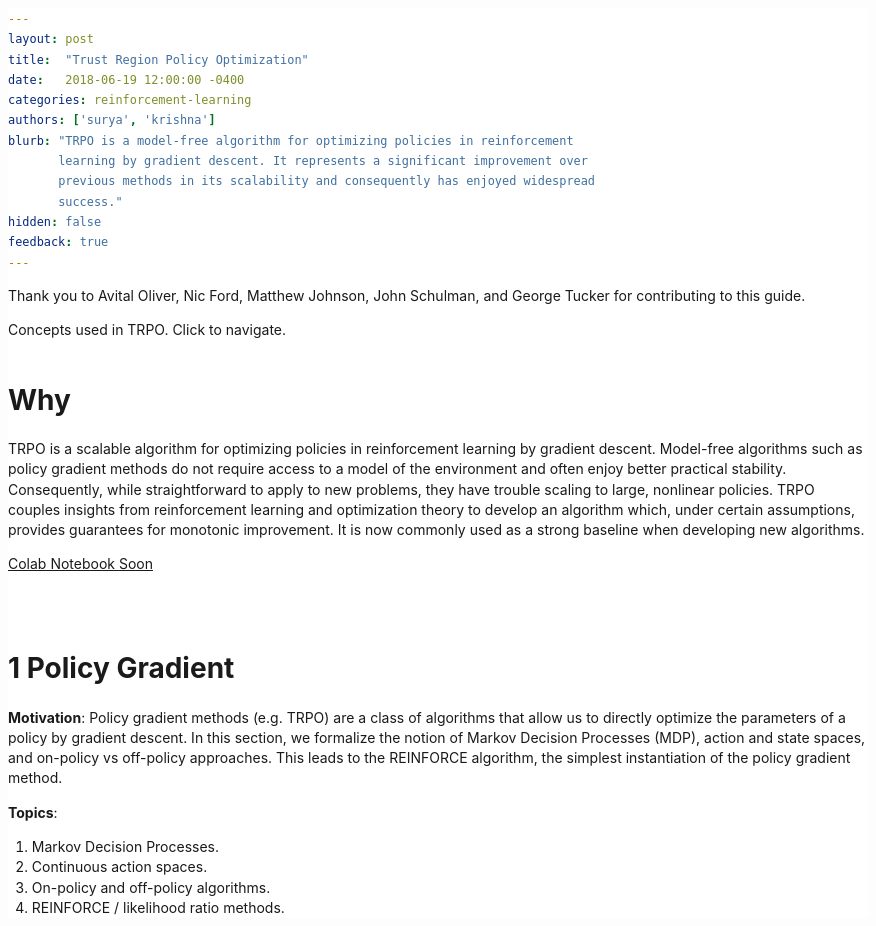 ```yaml
---
layout: post
title:  "Trust Region Policy Optimization"
date:   2018-06-19 12:00:00 -0400
categories: reinforcement-learning
authors: ['surya', 'krishna']
blurb: "TRPO is a model-free algorithm for optimizing policies in reinforcement
       learning by gradient descent. It represents a significant improvement over
       previous methods in its scalability and consequently has enjoyed widespread
       success."
hidden: false
feedback: true
---
```


Thank you to Avital Oliver, Nic Ford, Matthew Johnson, John Schulman, and George Tucker for contributing to this guide.

<div class="deps-graph">
  <iframe class="deps" src="/assets/trpo-deps.svg" width="200"></iframe>
  <div>Concepts used in TRPO. Click to navigate.</div>
</div>

# Why

TRPO is a scalable algorithm for optimizing policies in reinforcement learning by
gradient descent. Model-free algorithms such as policy gradient methods do not
require access to a model of the environment and often enjoy better
practical stability. Consequently, while straightforward to apply to new
problems, they have trouble scaling to large, nonlinear policies. TRPO couples
insights from reinforcement learning and optimization theory to develop an
algorithm which, under certain assumptions, provides guarantees for monotonic
improvement. It is now commonly used as a strong baseline when developing new
algorithms.

  <a href="javascript:alert('Coming soon!')" class="colab-root">Colab Notebook
    <span>Soon</span></a>

<br />

# 1 Policy Gradient
  **Motivation**: Policy gradient methods (e.g. TRPO) are a class
  of algorithms that allow us to directly optimize the parameters of a policy by
  gradient descent. In this section, we formalize the notion of Markov Decision Processes (MDP),
  action and state spaces, and on-policy vs off-policy approaches. This leads to the
  REINFORCE algorithm, the simplest instantiation of the policy gradient method.

  **Topics**:
  1. Markov Decision Processes.
  2. Continuous action spaces.
  3. On-policy and off-policy algorithms.
  4. REINFORCE / likelihood ratio methods.
